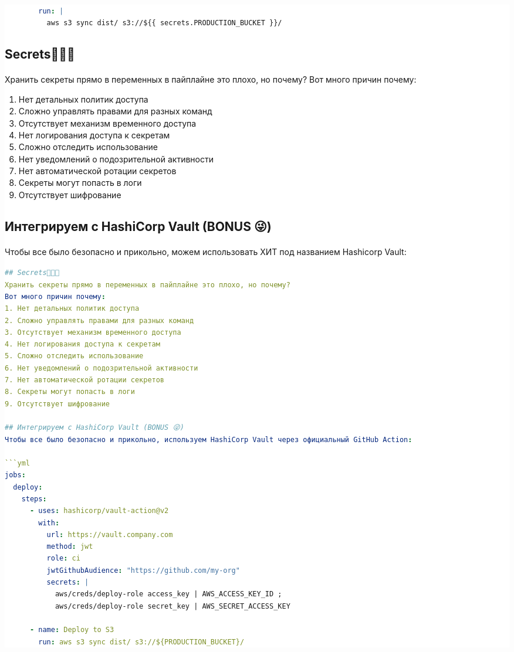 ```yml
        run: |
          aws s3 sync dist/ s3://${{ secrets.PRODUCTION_BUCKET }}/
```

## Secrets🌟✨🤩
Хранить секреты прямо в переменных в пайплайне это плохо, но почему?
Вот много причин почему:
1. Нет детальных политик доступа
2. Сложно управлять правами для разных команд
3. Отсутствует механизм временного доступа
4. Нет логирования доступа к секретам
5. Сложно отследить использование
6. Нет уведомлений о подозрительной активности
7. Нет автоматической ротации секретов
8. Секреты могут попасть в логи
9. Отсутствует шифрование

## Интегрируем с HashiCorp Vault (BONUS 😜)
Чтобы все было безопасно и прикольно, можем использовать ХИТ под названием Hashicorp Vault:
```yml
## Secrets🌟✨🤩
Хранить секреты прямо в переменных в пайплайне это плохо, но почему?
Вот много причин почему:
1. Нет детальных политик доступа
2. Сложно управлять правами для разных команд
3. Отсутствует механизм временного доступа
4. Нет логирования доступа к секретам
5. Сложно отследить использование
6. Нет уведомлений о подозрительной активности
7. Нет автоматической ротации секретов
8. Секреты могут попасть в логи
9. Отсутствует шифрование

## Интегрируем с HashiCorp Vault (BONUS 😜)
Чтобы все было безопасно и прикольно, используем HashiCorp Vault через официальный GitHub Action:

```yml
jobs:
  deploy:
    steps:
      - uses: hashicorp/vault-action@v2
        with:
          url: https://vault.company.com
          method: jwt
          role: ci
          jwtGithubAudience: "https://github.com/my-org"
          secrets: |
            aws/creds/deploy-role access_key | AWS_ACCESS_KEY_ID ;
            aws/creds/deploy-role secret_key | AWS_SECRET_ACCESS_KEY

      - name: Deploy to S3
        run: aws s3 sync dist/ s3://${PRODUCTION_BUCKET}/
```
